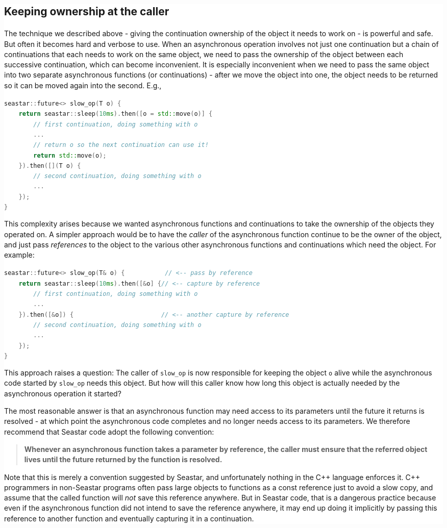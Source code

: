 ## Keeping ownership at the caller

The technique we described above - giving the continuation ownership of the object it needs to work on - is powerful and safe. But often it becomes hard and verbose to use. When an asynchronous operation involves not just one continuation but a chain of continuations that each needs to work on the same object, we need to pass the ownership of the object between each successive continuation, which can become inconvenient. It is especially inconvenient when we need to pass the same object into two separate asynchronous functions (or continuations) - after we move the object into one, the object needs to be returned so it can be moved again into the second. E.g.,
```cpp
seastar::future<> slow_op(T o) {
    return seastar::sleep(10ms).then([o = std::move(o)] {
        // first continuation, doing something with o
        ...
        // return o so the next continuation can use it!
        return std::move(o);
    }).then([](T o) {
        // second continuation, doing something with o
        ...
    });
}
```

This complexity arises because we wanted asynchronous functions and continuations to take the ownership of the objects they operated on. A simpler approach would be to have the *caller* of the asynchronous function continue to be the owner of the object, and just pass *references* to the object to the various other asynchronous functions and continuations which need the object. For example:

```cpp
seastar::future<> slow_op(T& o) {           // <-- pass by reference
    return seastar::sleep(10ms).then([&o] {// <-- capture by reference
        // first continuation, doing something with o
        ...
    }).then([&o]) {                        // <-- another capture by reference
        // second continuation, doing something with o
        ...
    });
}
```

This approach raises a question: The caller of `slow_op` is now responsible for keeping the object `o` alive while the asynchronous code started by `slow_op` needs this object. But how will this caller know how long this object is actually needed by the asynchronous operation it started?

The most reasonable answer is that an asynchronous function may need access to its parameters until the future it returns is resolved - at which point the asynchronous code completes and no longer needs access to its parameters. We therefore recommend that Seastar code adopt the following convention:

> **Whenever an asynchronous function takes a parameter by reference, the caller must ensure that the referred object lives until the future returned by the function is resolved.**

Note that this is merely a convention suggested by Seastar, and unfortunately nothing in the C++ language enforces it. C++ programmers in non-Seastar programs often pass large objects to functions as a const reference just to avoid a slow copy, and assume that the called function will *not* save this reference anywhere. But in Seastar code, that is a dangerous practice because even if the asynchronous function did not intend to save the reference anywhere, it may end up doing it implicitly by passing this reference to another function and eventually capturing it in a continuation.
